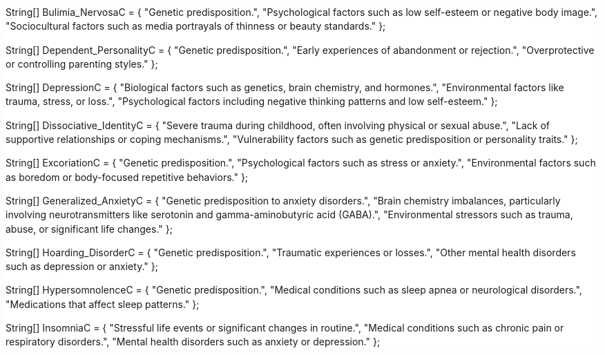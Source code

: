 String[] Bulimia_NervosaC = {
    "Genetic predisposition.",
    "Psychological factors such as low self-esteem or negative body image.",
    "Sociocultural factors such as media portrayals of thinness or beauty standards."
};

String[] Dependent_PersonalityC = {
    "Genetic predisposition.",
    "Early experiences of abandonment or rejection.",
    "Overprotective or controlling parenting styles."
};

String[] DepressionC = {
    "Biological factors such as genetics, brain chemistry, and hormones.",
    "Environmental factors like trauma, stress, or loss.",
    "Psychological factors including negative thinking patterns and low self-esteem."
};

String[] Dissociative_IdentityC = {
    "Severe trauma during childhood, often involving physical or sexual abuse.",
    "Lack of supportive relationships or coping mechanisms.",
    "Vulnerability factors such as genetic predisposition or personality traits."
};

String[] ExcoriationC = {
    "Genetic predisposition.",
    "Psychological factors such as stress or anxiety.",
    "Environmental factors such as boredom or body-focused repetitive behaviors."
};

String[] Generalized_AnxietyC = {
    "Genetic predisposition to anxiety disorders.",
    "Brain chemistry imbalances, particularly involving neurotransmitters like serotonin and gamma-aminobutyric acid (GABA).",
    "Environmental stressors such as trauma, abuse, or significant life changes."
};

String[] Hoarding_DisorderC = {
    "Genetic predisposition.",
    "Traumatic experiences or losses.",
    "Other mental health disorders such as depression or anxiety."
};

String[] HypersomnolenceC = {
    "Genetic predisposition.",
    "Medical conditions such as sleep apnea or neurological disorders.",
    "Medications that affect sleep patterns."
};

String[] InsomniaC = {
    "Stressful life events or significant changes in routine.",
    "Medical conditions such as chronic pain or respiratory disorders.",
    "Mental health disorders such as anxiety or depression."
};
